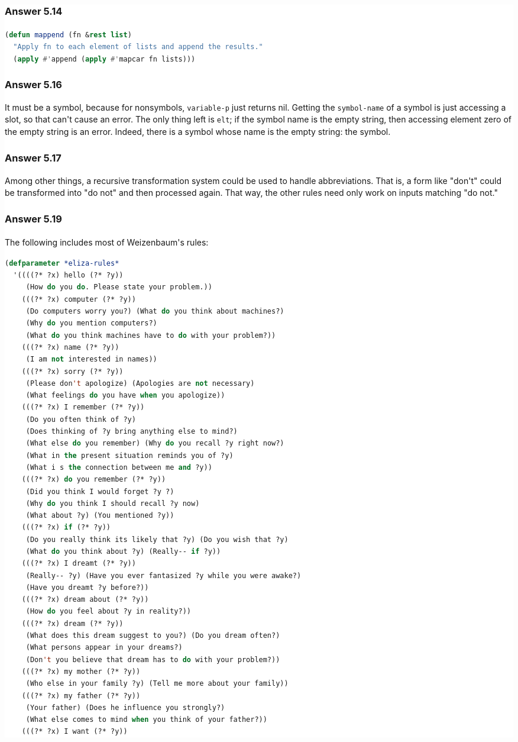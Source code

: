 ### Answer 5.14

```lisp
(defun mappend (fn &rest list)
  "Apply fn to each element of lists and append the results."
  (apply #'append (apply #'mapcar fn lists)))
```

### Answer 5.16
It must be a symbol, because for nonsymbols, `variable-p` just returns nil.
Getting the `symbol-name` of a symbol is just accessing a slot, so that can't cause an error.
The only thing left is `elt`; if the symbol name is the empty string, then accessing element zero of the empty string is an error.
Indeed, there is a symbol whose name is the empty string: the symbol.

### Answer 5.17
Among other things, a recursive transformation system could be used to handle abbreviations.
That is, a form like "don't" could be transformed into "do not" and then processed again.
That way, the other rules need only work on inputs matching "do not."

### Answer 5.19
The following includes most of Weizenbaum's rules:

```lisp
(defparameter *eliza-rules*
  '((((?* ?x) hello (?* ?y))
     (How do you do. Please state your problem.))
    (((?* ?x) computer (?* ?y))
     (Do computers worry you?) (What do you think about machines?)
     (Why do you mention computers?)
     (What do you think machines have to do with your problem?))
    (((?* ?x) name (?* ?y))
     (I am not interested in names))
    (((?* ?x) sorry (?* ?y))
     (Please don't apologize) (Apologies are not necessary)
     (What feelings do you have when you apologize))
    (((?* ?x) I remember (?* ?y))
     (Do you often think of ?y)
     (Does thinking of ?y bring anything else to mind?)
     (What else do you remember) (Why do you recall ?y right now?)
     (What in the present situation reminds you of ?y)
     (What i s the connection between me and ?y))
    (((?* ?x) do you remember (?* ?y))
     (Did you think I would forget ?y ?)
     (Why do you think I should recall ?y now)
     (What about ?y) (You mentioned ?y))
    (((?* ?x) if (?* ?y))
     (Do you really think its likely that ?y) (Do you wish that ?y)
     (What do you think about ?y) (Really-- if ?y))
    (((?* ?x) I dreamt (?* ?y))
     (Really-- ?y) (Have you ever fantasized ?y while you were awake?)
     (Have you dreamt ?y before?))
    (((?* ?x) dream about (?* ?y))
     (How do you feel about ?y in reality?))
    (((?* ?x) dream (?* ?y))
     (What does this dream suggest to you?) (Do you dream often?)
     (What persons appear in your dreams?)
     (Don't you believe that dream has to do with your problem?))
    (((?* ?x) my mother (?* ?y))
     (Who else in your family ?y) (Tell me more about your family))
    (((?* ?x) my father (?* ?y))
     (Your father) (Does he influence you strongly?)
     (What else comes to mind when you think of your father?))
    (((?* ?x) I want (?* ?y))
```